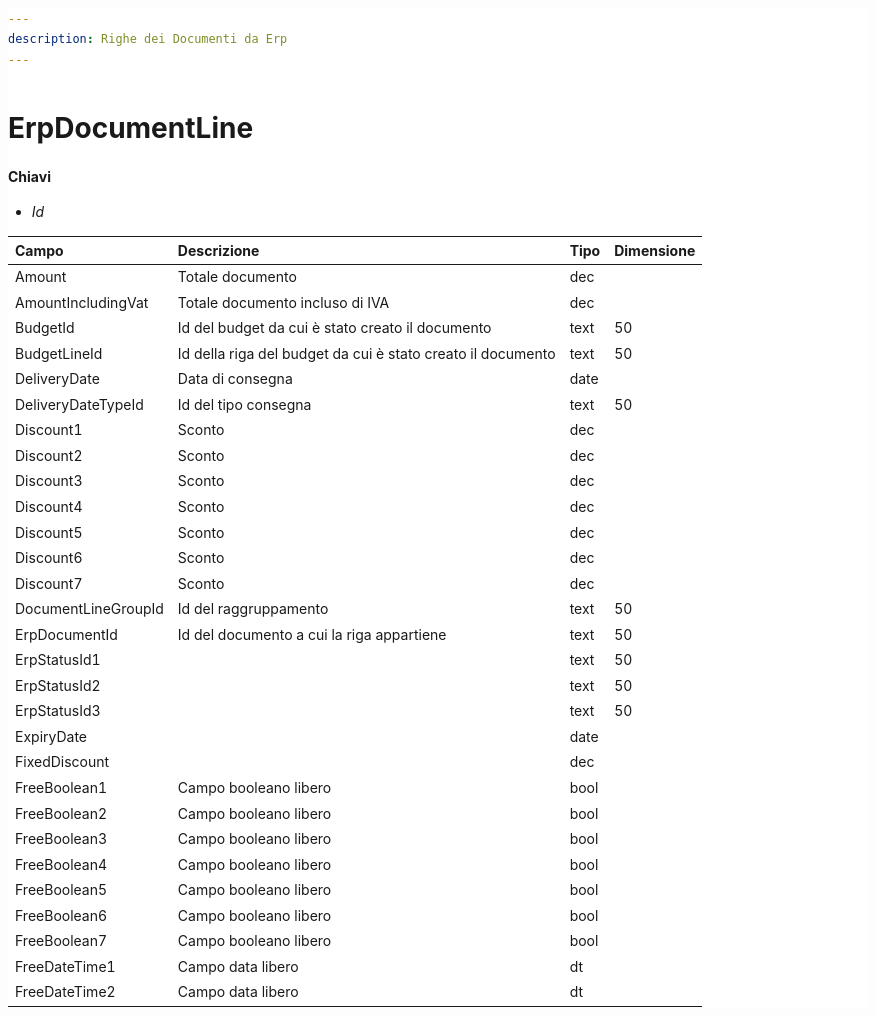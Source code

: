 ```yaml
---
description: Righe dei Documenti da Erp
---
```


# ErpDocumentLine

**Chiavi**

* _Id_

| Campo | Descrizione | Tipo | Dimensione |
| :--- | :--- | :--- | :--- |
| Amount | Totale documento | dec |  |
| AmountIncludingVat | Totale documento incluso di IVA | dec |  |
| BudgetId | Id del budget da cui è stato creato il documento | text | 50 |
| BudgetLineId | Id della riga del budget da cui è stato creato il documento | text | 50 |
| DeliveryDate | Data di consegna | date |  |
| DeliveryDateTypeId | Id del tipo consegna | text | 50 |
| Discount1 | Sconto | dec |  |
| Discount2 | Sconto | dec |  |
| Discount3 | Sconto | dec |  |
| Discount4 | Sconto | dec |  |
| Discount5 | Sconto | dec |  |
| Discount6 | Sconto | dec |  |
| Discount7 | Sconto | dec |  |
| DocumentLineGroupId | Id del raggruppamento | text | 50 |
| ErpDocumentId | Id del documento a cui la riga appartiene | text | 50 |
| ErpStatusId1 |  | text | 50 |
| ErpStatusId2 |  | text | 50 |
| ErpStatusId3 |  | text | 50 |
| ExpiryDate |  | date |  |
| FixedDiscount |  | dec |  |
| FreeBoolean1 | Campo booleano libero | bool |  |
| FreeBoolean2 | Campo booleano libero | bool |  |
| FreeBoolean3 | Campo booleano libero | bool |  |
| FreeBoolean4 | Campo booleano libero | bool |  |
| FreeBoolean5 | Campo booleano libero | bool |  |
| FreeBoolean6 | Campo booleano libero | bool |  |
| FreeBoolean7 | Campo booleano libero | bool |  |
| FreeDateTime1 | Campo data libero | dt |  |
| FreeDateTime2 | Campo data libero | dt |  |